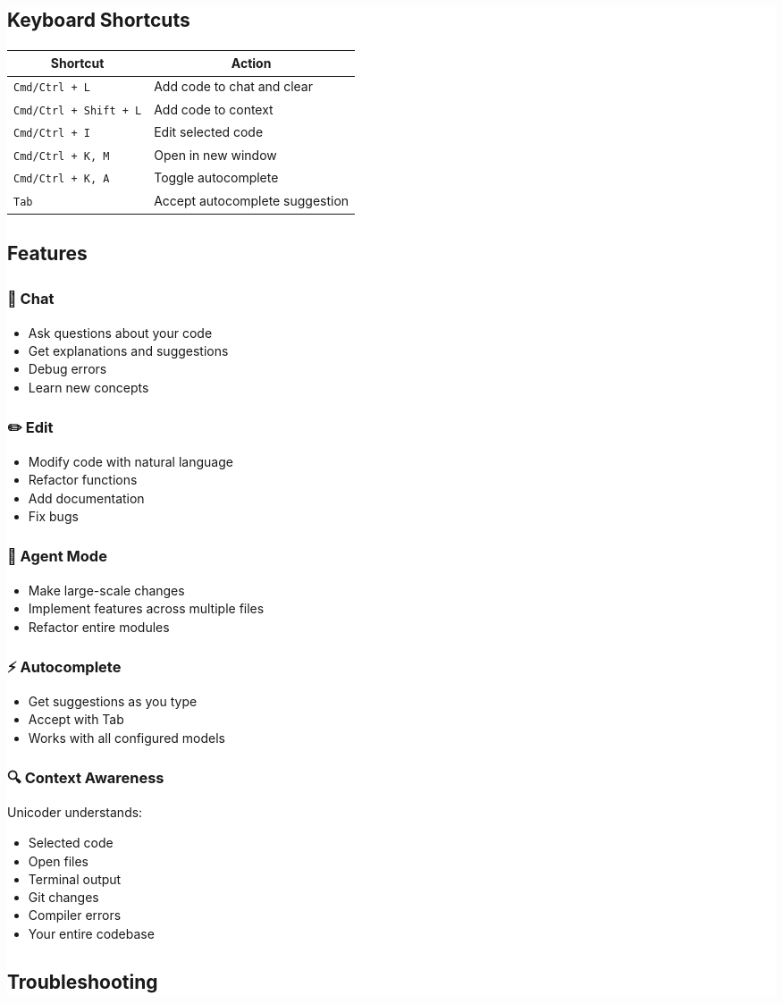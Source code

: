 ## Keyboard Shortcuts

| Shortcut | Action |
|----------|--------|
| `Cmd/Ctrl + L` | Add code to chat and clear |
| `Cmd/Ctrl + Shift + L` | Add code to context |
| `Cmd/Ctrl + I` | Edit selected code |
| `Cmd/Ctrl + K, M` | Open in new window |
| `Cmd/Ctrl + K, A` | Toggle autocomplete |
| `Tab` | Accept autocomplete suggestion |

## Features

### 💬 Chat
- Ask questions about your code
- Get explanations and suggestions
- Debug errors
- Learn new concepts

### ✏️ Edit
- Modify code with natural language
- Refactor functions
- Add documentation
- Fix bugs

### 🤖 Agent Mode
- Make large-scale changes
- Implement features across multiple files
- Refactor entire modules

### ⚡ Autocomplete
- Get suggestions as you type
- Accept with Tab
- Works with all configured models

### 🔍 Context Awareness
Unicoder understands:
- Selected code
- Open files
- Terminal output
- Git changes
- Compiler errors
- Your entire codebase

## Troubleshooting
